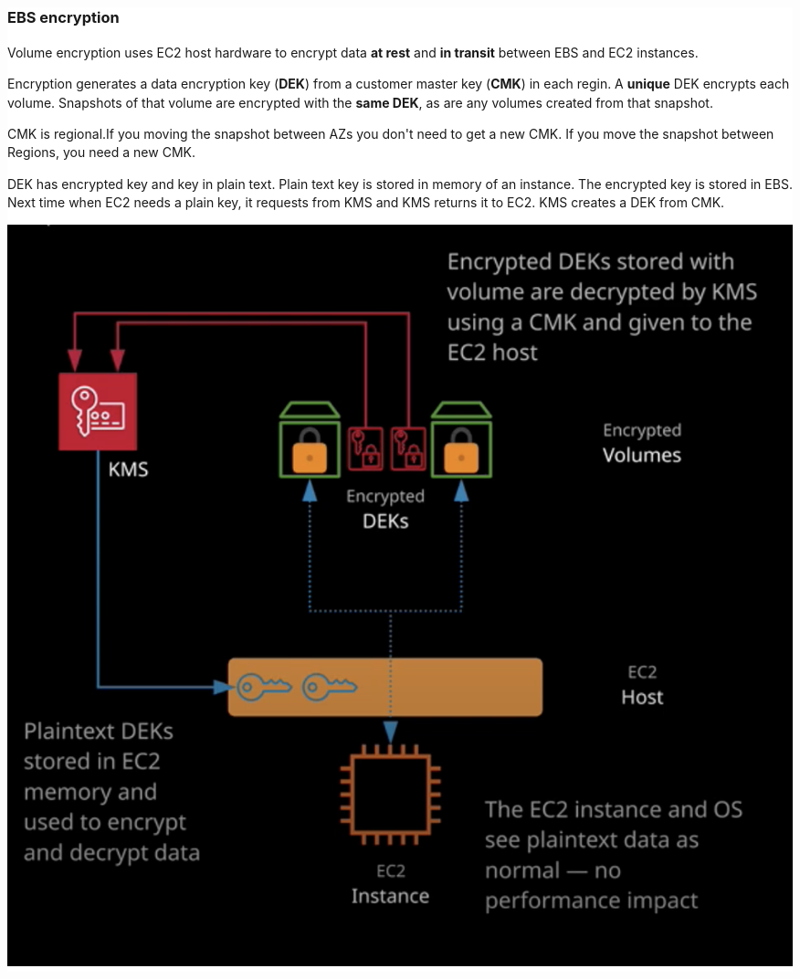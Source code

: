 ### EBS encryption

Volume encryption uses EC2 host hardware to encrypt data **at rest** and **in transit** between EBS and EC2 instances.

Encryption generates a data encryption key (**DEK**) from a customer master key (**CMK**) in each regin. A **unique** DEK encrypts each volume. Snapshots of that volume are encrypted with the **same DEK**, as are any volumes created from that snapshot. 

CMK is regional.If you moving the snapshot between AZs you don't need to get a new CMK. If you move the snapshot between Regions, you need a new CMK.

DEK has encrypted key and key in plain text. Plain text key is stored in memory of an instance. The encrypted key is stored in EBS. Next time when EC2 needs a plain key, it requests from KMS and KMS returns it to EC2. KMS creates a DEK from CMK.

![ec2-encryption.png](./images/encryption-ec2.png)
